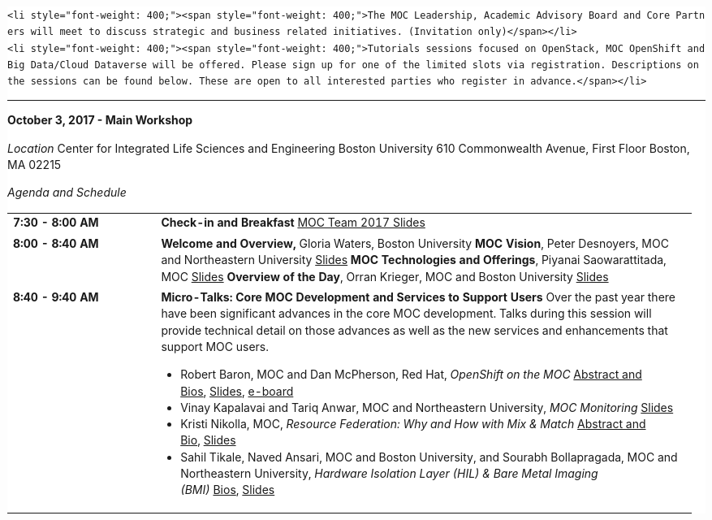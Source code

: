  	<li style="font-weight: 400;"><span style="font-weight: 400;">The MOC Leadership, Academic Advisory Board and Core Partners will meet to discuss strategic and business related initiatives. (Invitation only)</span></li>
 	<li style="font-weight: 400;"><span style="font-weight: 400;">Tutorials sessions focused on OpenStack, MOC OpenShift and Big Data/Cloud Dataverse will be offered. Please sign up for one of the limited slots via registration. Descriptions on the sessions can be found below. These are open to all interested parties who register in advance.</span></li>
</ul>

<hr />

<span style="font-weight: 400;"><strong>October 3, 2017 - Main Workshop</strong> </span>

<em><span style="font-weight: 400;">Location</span></em>
<span style="font-weight: 400;">Center for Integrated Life Sciences and Engineering</span>
<span style="font-weight: 400;">Boston University</span>
<span style="font-weight: 400;">610 Commonwealth Avenue, First Floor</span>
<span style="font-weight: 400;">Boston, MA 02215</span>

<em><span style="font-weight: 400;">Agenda and Schedule </span></em>
<table style="width: 843px; border-color: #000000;">
<tbody>
<tr style="height: 18px;">
<td style="width: 172.667px; height: 18px; text-align: left; vertical-align: top;"><strong>7:30 - 8:00 AM</strong></td>
<td style="width: 663.333px; height: 18px;"><strong>Check-in and Breakfast </strong><a href="https://massopen.cloud/wp-content/uploads/2016/01/MOC-Team-2017.pdf">MOC Team 2017 Slides</a></td>
</tr>
<tr style="height: 18px;">
<td style="width: 172.667px; height: 18px; text-align: left; vertical-align: top;"><strong>8:00 - 8:40 AM</strong></td>
<td style="width: 663.333px; height: 18px;"><strong>Welcome and Overview, </strong>Gloria Waters, Boston University
<strong>MOC Vision</strong>, Peter Desnoyers, MOC and Northeastern University <a href="https://massopen.cloud/wp-content/uploads/2016/01/Desnoyers-Vision.pdf">Slides</a>
<strong>MOC Technologies and Offerings</strong>, Piyanai Saowarattitada, MOC <a href="https://massopen.cloud/wp-content/uploads/2016/01/Saowarattitada-Overview.pdf">Slides</a>
<strong>Overview of the Day</strong>, Orran Krieger, MOC and Boston University <a href="https://massopen.cloud/wp-content/uploads/2016/01/Krieger-Kickoff.pdf">Slides</a></td>
</tr>
<tr style="height: 18px;">
<td style="width: 172.667px; height: 18px; text-align: left; vertical-align: top;"><strong>8:40 - 9:40 AM</strong></td>
<td style="width: 663.333px; height: 18px;"><strong>Micro-Talks: Core MOC Development and Services to Support Users</strong>
Over the past year there have been significant advances in the core MOC development. Talks during this session will provide technical detail on those advances as well as the new services and enhancements that support MOC users.
<ul style="list-style-type: disc;">
 	<li>Robert Baron, MOC and Dan McPherson, Red Hat, <em>OpenShift on the MOC </em><a href="https://massopen.cloud/wp-content/uploads/2017/09/Baron-McPherson-Bio-and-Abstract-1.pdf">Abstract and Bios</a>, <a href="https://massopen.cloud/wp-content/uploads/2016/01/1.-McPherson_Baron.pdf">Slides</a>, <a href="https://massopen.cloud/wp-content/uploads/2016/01/mcpherson-e.pdf">e-board</a></li>
 	<li>Vinay Kapalavai and Tariq Anwar, MOC and Northeastern University, <em>MOC M</em><em>onitoring </em><a href="https://massopen.cloud/wp-content/uploads/2016/01/2.-Kapalavai-and-Anwar.pdf">Slides</a></li>
 	<li>Kristi Nikolla, MOC, <em>Resource Federation: Why and How with Mix &amp; Match</em> <a href="https://massopen.cloud/wp-content/uploads/2017/09/Nikolla-AB.pdf">Abstract and Bio</a>, <a href="https://massopen.cloud/wp-content/uploads/2017/09/3.-Nikolla.pdf">Slides</a></li>
 	<li>Sahil Tikale, Naved Ansari, MOC and Boston University, and Sourabh Bollapragada, MOC and Northeastern University,<em> Hardware Isolation Layer (HIL) &amp; Bare Metal Imaging (BMI) </em><a href="https://massopen.cloud/wp-content/uploads/2017/09/Naved-Sahil-Bios.pdf">Bios</a>, <a href="https://massopen.cloud/wp-content/uploads/2016/01/4.-Tikale-Ansari-and-Bollapragada-1.pdf">Slides</a></li>